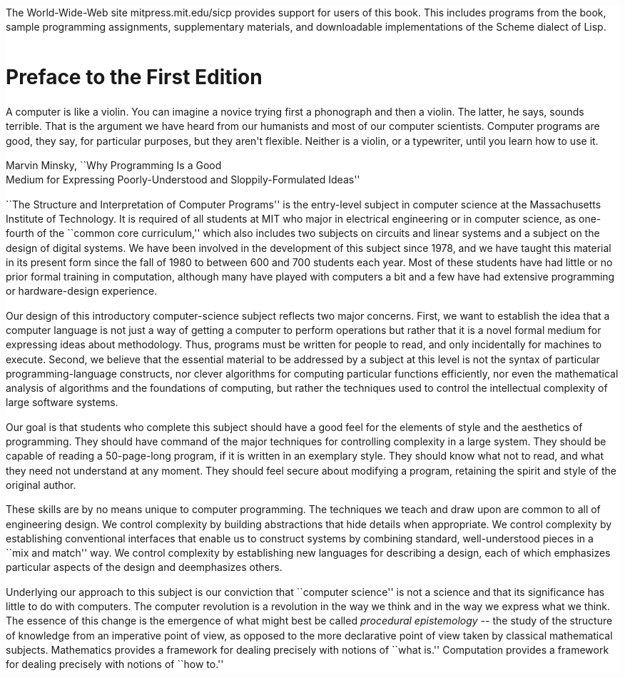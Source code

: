 The World-Wide-Web site mitpress.mit.edu/sicp provides support for users of this book. This includes programs from the book, sample programming assignments, supplementary materials, and downloadable implementations of the Scheme dialect of Lisp.

<a name="_chap_Temp_4"></a>

Preface to the First Edition
==================================================

A computer is like a violin. You can imagine a novice trying first a phonograph and then a violin. The latter, he says, sounds terrible. That is the argument we have heard from our humanists and most of our computer scientists. Computer programs are good, they say, for particular purposes, but they aren't flexible. Neither is a violin, or a typewriter, until you learn how to use it.

Marvin Minsky, \`\`Why Programming Is a Good  
Medium for Expressing Poorly-Understood and Sloppily-Formulated Ideas''

\`\`The Structure and Interpretation of Computer Programs'' is the entry-level subject in computer science at the Massachusetts Institute of Technology. It is required of all students at MIT who major in electrical engineering or in computer science, as one-fourth of the \`\`common core curriculum,'' which also includes two subjects on circuits and linear systems and a subject on the design of digital systems. We have been involved in the development of this subject since 1978, and we have taught this material in its present form since the fall of 1980 to between 600 and 700 students each year. Most of these students have had little or no prior formal training in computation, although many have played with computers a bit and a few have had extensive programming or hardware-design experience.

Our design of this introductory computer-science subject reflects two major concerns. First, we want to establish the idea that a computer language is not just a way of getting a computer to perform operations but rather that it is a novel formal medium for expressing ideas about methodology. Thus, programs must be written for people to read, and only incidentally for machines to execute. Second, we believe that the essential material to be addressed by a subject at this level is not the syntax of particular programming-language constructs, nor clever algorithms for computing particular functions efficiently, nor even the mathematical analysis of algorithms and the foundations of computing, but rather the techniques used to control the intellectual complexity of large software systems.

Our goal is that students who complete this subject should have a good feel for the elements of style and the aesthetics of programming. They should have command of the major techniques for controlling complexity in a large system. They should be capable of reading a 50-page-long program, if it is written in an exemplary style. They should know what not to read, and what they need not understand at any moment. They should feel secure about modifying a program, retaining the spirit and style of the original author.

These skills are by no means unique to computer programming. The techniques we teach and draw upon are common to all of engineering design. We control complexity by building abstractions that hide details when appropriate. We control complexity by establishing conventional interfaces that enable us to construct systems by combining standard, well-understood pieces in a \`\`mix and match'' way. We control complexity by establishing new languages for describing a design, each of which emphasizes particular aspects of the design and deemphasizes others.

Underlying our approach to this subject is our conviction that \`\`computer science'' is not a science and that its significance has little to do with computers. The computer revolution is a revolution in the way we think and in the way we express what we think. The essence of this change is the emergence of what might best be called _procedural epistemology_ -- the study of the structure of knowledge from an imperative point of view, as opposed to the more declarative point of view taken by classical mathematical subjects. Mathematics provides a framework for dealing precisely with notions of \`\`what is.'' Computation provides a framework for dealing precisely with notions of \`\`how to.''
